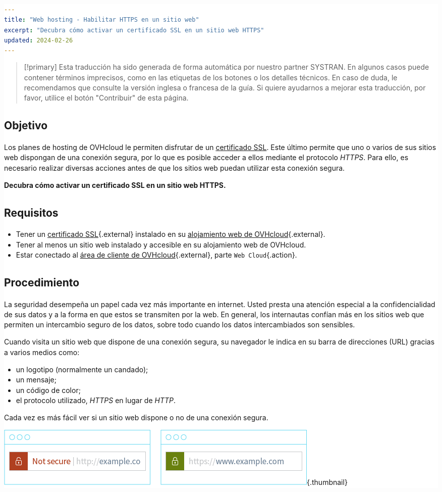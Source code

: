 ```yaml
---
title: "Web hosting - Habilitar HTTPS en un sitio web"
excerpt: "Decubra cómo activar un certificado SSL en un sitio web HTTPS"
updated: 2024-02-26
---
```


> [!primary]
> Esta traducción ha sido generada de forma automática por nuestro partner SYSTRAN. En algunos casos puede contener términos imprecisos, como en las etiquetas de los botones o los detalles técnicos. En caso de duda, le recomendamos que consulte la versión inglesa o francesa de la guía. Si quiere ayudarnos a mejorar esta traducción, por favor, utilice el botón "Contribuir" de esta página.
>

## Objetivo

Los planes de hosting de OVHcloud le permiten disfrutar de un [certificado SSL](/links/web/hosting-options-ssl). Este último permite que uno o varios de sus sitios web dispongan de una conexión segura, por lo que es posible acceder a ellos mediante el protocolo *HTTPS*. Para ello, es necesario realizar diversas acciones antes de que los sitios web puedan utilizar esta conexión segura.

**Decubra cómo activar un certificado SSL en un sitio web HTTPS.**

## Requisitos

- Tener un [certificado SSL](/links/web/hosting-options-ssl){.external} instalado en su [alojamiento web de OVHcloud](/links/web/hosting){.external}.
- Tener al menos un sitio web instalado y accesible en su alojamiento web de OVHcloud.
- Estar conectado al [área de cliente de OVHcloud](/links/manager){.external}, parte `Web Cloud`{.action}.

## Procedimiento

La seguridad desempeña un papel cada vez más importante en internet. Usted presta una atención especial a la confidencialidad de sus datos y a la forma en que estos se transmiten por la web. En general, los internautas confían más en los sitios web que permiten un intercambio seguro de los datos, sobre todo cuando los datos intercambiados son sensibles. 

Cuando visita un sitio web que dispone de una conexión segura, su navegador le indica en su barra de direcciones (URL) gracias a varios medios como: 

- un logotipo (normalmente un candado);
- un mensaje;
- un código de color; 
- el protocolo utilizado, *HTTPS* en lugar de *HTTP*.

Cada vez es más fácil ver si un sitio web dispone o no de una conexión segura.

![httpswebsite](/pages/assets/screens/other/browsers/urls/url-not-secure.png){.thumbnail}

